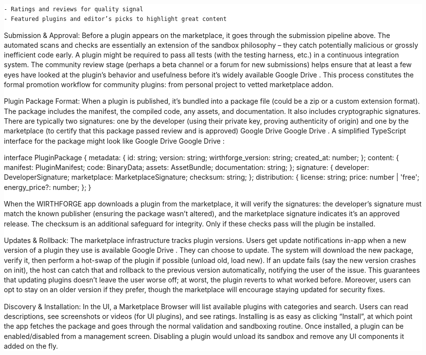     - Ratings and reviews for quality signal
    - Featured plugins and editor’s picks to highlight great content


Submission & Approval: Before a plugin appears on the marketplace, it goes through the submission pipeline above. The automated scans and checks are essentially an extension of the sandbox philosophy – they catch potentially malicious or grossly inefficient code early. A plugin might be required to pass all tests (with the testing harness, etc.) in a continuous integration system. The community review stage (perhaps a beta channel or a forum for new submissions) helps ensure that at least a few eyes have looked at the plugin’s behavior and usefulness before it’s widely available
Google Drive
. This process constitutes the formal promotion workflow for community plugins: from personal project to vetted marketplace addon.

 

Plugin Package Format: When a plugin is published, it’s bundled into a package file (could be a zip or a custom extension format). The package includes the manifest, the compiled code, any assets, and documentation. It also includes cryptographic signatures. There are typically two signatures: one by the developer (using their private key, proving authenticity of origin) and one by the marketplace (to certify that this package passed review and is approved)
Google Drive
Google Drive
. A simplified TypeScript interface for the package might look like
Google Drive
Google Drive
:

interface PluginPackage {
  metadata: { id: string; version: string; wirthforge_version: string; created_at: number; };
  content:  { manifest: PluginManifest; code: BinaryData; assets: AssetBundle; documentation: string; };
  signature: { developer: DeveloperSignature; marketplace: MarketplaceSignature; checksum: string; };
  distribution: { license: string; price: number | 'free'; energy_price?: number; };
}


When the WIRTHFORGE app downloads a plugin from the marketplace, it will verify the signatures: the developer’s signature must match the known publisher (ensuring the package wasn’t altered), and the marketplace signature indicates it’s an approved release. The checksum is an additional safeguard for integrity. Only if these checks pass will the plugin be installed.

 

Updates & Rollback: The marketplace infrastructure tracks plugin versions. Users get update notifications in-app when a new version of a plugin they use is available
Google Drive
. They can choose to update. The system will download the new package, verify it, then perform a hot-swap of the plugin if possible (unload old, load new). If an update fails (say the new version crashes on init), the host can catch that and rollback to the previous version automatically, notifying the user of the issue. This guarantees that updating plugins doesn’t leave the user worse off; at worst, the plugin reverts to what worked before. Moreover, users can opt to stay on an older version if they prefer, though the marketplace will encourage staying updated for security fixes.

 

Discovery & Installation: In the UI, a Marketplace Browser will list available plugins with categories and search. Users can read descriptions, see screenshots or videos (for UI plugins), and see ratings. Installing is as easy as clicking “Install”, at which point the app fetches the package and goes through the normal validation and sandboxing routine. Once installed, a plugin can be enabled/disabled from a management screen. Disabling a plugin would unload its sandbox and remove any UI components it added on the fly.
